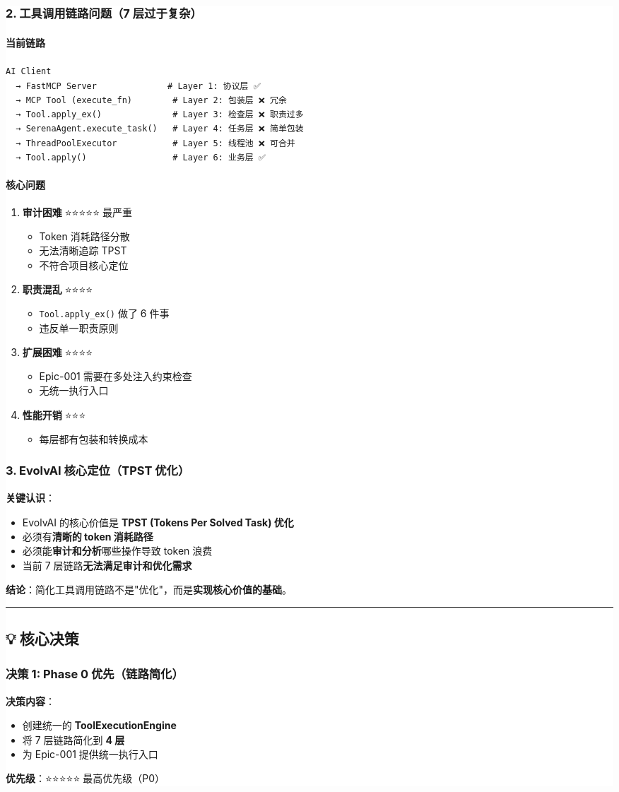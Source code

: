 ### 2. 工具调用链路问题（7 层过于复杂）

#### 当前链路

```
AI Client
  → FastMCP Server              # Layer 1: 协议层 ✅
  → MCP Tool (execute_fn)        # Layer 2: 包装层 ❌ 冗余
  → Tool.apply_ex()              # Layer 3: 检查层 ❌ 职责过多
  → SerenaAgent.execute_task()   # Layer 4: 任务层 ❌ 简单包装
  → ThreadPoolExecutor           # Layer 5: 线程池 ❌ 可合并
  → Tool.apply()                 # Layer 6: 业务层 ✅
```

#### 核心问题

1. **审计困难** ⭐⭐⭐⭐⭐ 最严重
   - Token 消耗路径分散
   - 无法清晰追踪 TPST
   - 不符合项目核心定位

2. **职责混乱** ⭐⭐⭐⭐
   - `Tool.apply_ex()` 做了 6 件事
   - 违反单一职责原则

3. **扩展困难** ⭐⭐⭐⭐
   - Epic-001 需要在多处注入约束检查
   - 无统一执行入口

4. **性能开销** ⭐⭐⭐
   - 每层都有包装和转换成本

### 3. EvolvAI 核心定位（TPST 优化）

**关键认识**：
- EvolvAI 的核心价值是 **TPST (Tokens Per Solved Task) 优化**
- 必须有**清晰的 token 消耗路径**
- 必须能**审计和分析**哪些操作导致 token 浪费
- 当前 7 层链路**无法满足审计和优化需求**

**结论**：简化工具调用链路不是"优化"，而是**实现核心价值的基础**。

---

## 💡 核心决策

### 决策 1: Phase 0 优先（链路简化）

**决策内容**：
- 创建统一的 **ToolExecutionEngine**
- 将 7 层链路简化到 **4 层**
- 为 Epic-001 提供统一执行入口

**优先级**：⭐⭐⭐⭐⭐ 最高优先级（P0）

